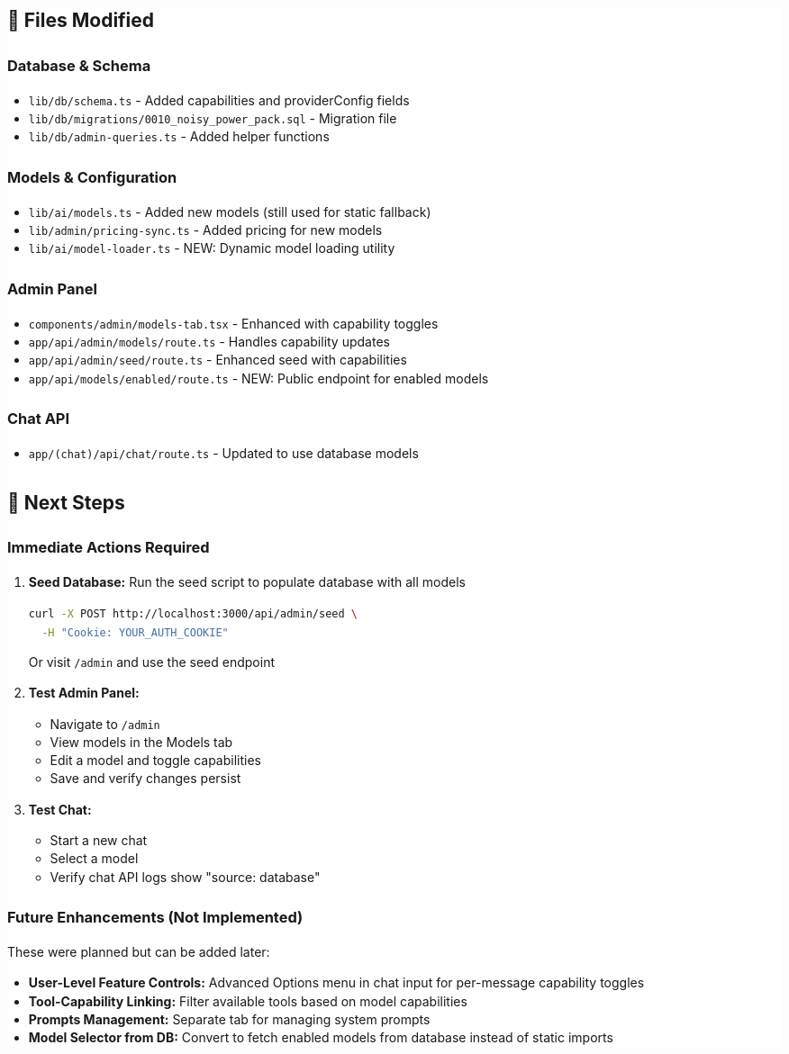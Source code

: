 ## 📁 Files Modified

### Database & Schema
- `lib/db/schema.ts` - Added capabilities and providerConfig fields
- `lib/db/migrations/0010_noisy_power_pack.sql` - Migration file
- `lib/db/admin-queries.ts` - Added helper functions

### Models & Configuration
- `lib/ai/models.ts` - Added new models (still used for static fallback)
- `lib/admin/pricing-sync.ts` - Added pricing for new models
- `lib/ai/model-loader.ts` - NEW: Dynamic model loading utility

### Admin Panel
- `components/admin/models-tab.tsx` - Enhanced with capability toggles
- `app/api/admin/models/route.ts` - Handles capability updates
- `app/api/admin/seed/route.ts` - Enhanced seed with capabilities
- `app/api/models/enabled/route.ts` - NEW: Public endpoint for enabled models

### Chat API
- `app/(chat)/api/chat/route.ts` - Updated to use database models

## 🚀 Next Steps

### Immediate Actions Required
1. **Seed Database:** Run the seed script to populate database with all models
   ```bash
   curl -X POST http://localhost:3000/api/admin/seed \
     -H "Cookie: YOUR_AUTH_COOKIE"
   ```
   Or visit `/admin` and use the seed endpoint

2. **Test Admin Panel:**
   - Navigate to `/admin`
   - View models in the Models tab
   - Edit a model and toggle capabilities
   - Save and verify changes persist

3. **Test Chat:**
   - Start a new chat
   - Select a model
   - Verify chat API logs show "source: database"

### Future Enhancements (Not Implemented)
These were planned but can be added later:

- **User-Level Feature Controls:** Advanced Options menu in chat input for per-message capability toggles
- **Tool-Capability Linking:** Filter available tools based on model capabilities
- **Prompts Management:** Separate tab for managing system prompts
- **Model Selector from DB:** Convert to fetch enabled models from database instead of static imports
